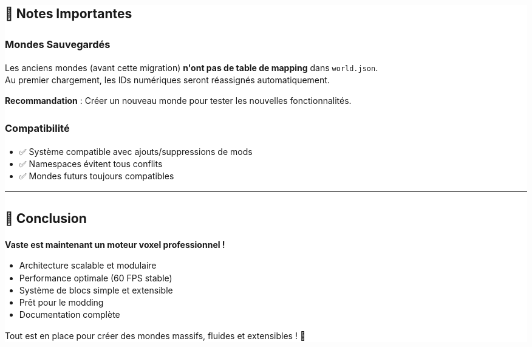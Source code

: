 
## 📝 Notes Importantes

### Mondes Sauvegardés

Les anciens mondes (avant cette migration) **n'ont pas de table de mapping** dans `world.json`.  
Au premier chargement, les IDs numériques seront réassignés automatiquement.

**Recommandation** : Créer un nouveau monde pour tester les nouvelles fonctionnalités.

### Compatibilité

- ✅ Système compatible avec ajouts/suppressions de mods
- ✅ Namespaces évitent tous conflits
- ✅ Mondes futurs toujours compatibles

---

## 🎉 Conclusion

**Vaste est maintenant un moteur voxel professionnel !**

- Architecture scalable et modulaire
- Performance optimale (60 FPS stable)
- Système de blocs simple et extensible
- Prêt pour le modding
- Documentation complète

Tout est en place pour créer des mondes massifs, fluides et extensibles ! 🚀
